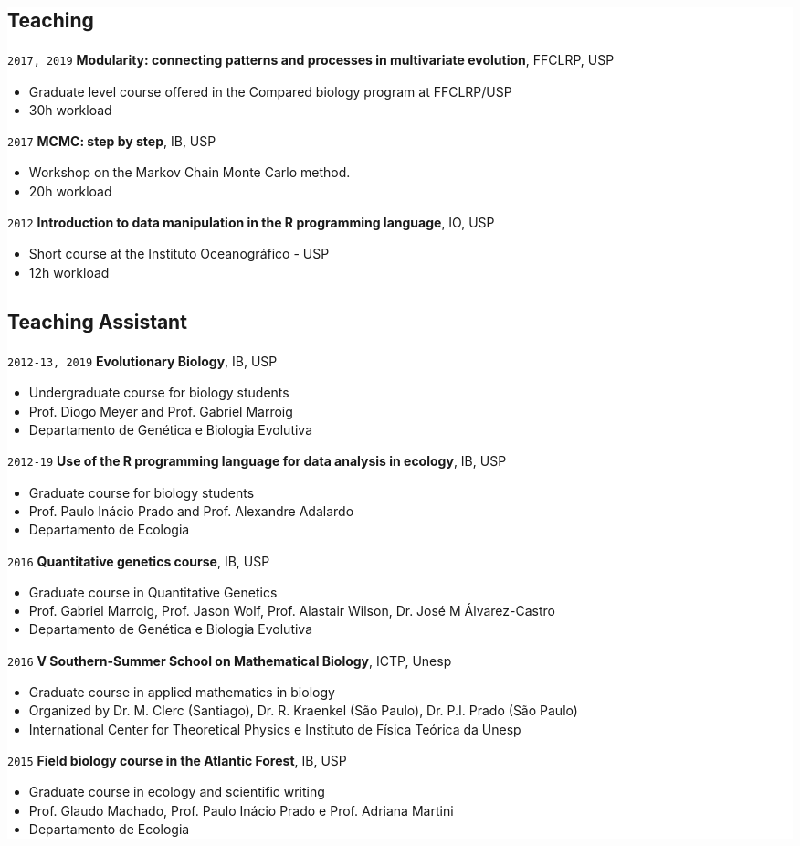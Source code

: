 ## Teaching

`2017, 2019`
__Modularity: connecting patterns and processes in multivariate evolution__, FFCLRP, USP

- Graduate level course offered in the Compared biology program at FFCLRP/USP
- 30h workload

`2017`
__MCMC: step by step__, IB, USP

- Workshop on the Markov Chain Monte Carlo method.
- 20h workload

`2012`
__Introduction to data manipulation in the R programming language__, IO, USP

- Short course at the Instituto Oceanográfico - USP
- 12h workload


## Teaching Assistant

`2012-13, 2019`
__Evolutionary Biology__, IB, USP

- Undergraduate course for biology students 
- Prof. Diogo Meyer and Prof. Gabriel Marroig
- Departamento de Genética e Biologia Evolutiva

`2012-19`
__Use of the R programming language for data analysis in ecology__, IB, USP

- Graduate course for biology students 
- Prof. Paulo Inácio Prado and Prof. Alexandre Adalardo
- Departamento de Ecologia

`2016`
__Quantitative genetics course__, IB, USP
- Graduate course in Quantitative Genetics
- Prof. Gabriel Marroig, Prof. Jason Wolf, Prof. Alastair Wilson, Dr. José M Álvarez-Castro
- Departamento de Genética e Biologia Evolutiva

`2016`
__V Southern-Summer School on Mathematical Biology__, ICTP, Unesp

- Graduate course in applied mathematics in biology
- Organized by Dr. M. Clerc (Santiago), Dr. R. Kraenkel (São Paulo), Dr. P.I. Prado (São Paulo)
- International Center for Theoretical Physics e Instituto de Física Teórica da Unesp

`2015`
__Field biology course in the Atlantic Forest__, IB, USP

- Graduate course in ecology and scientific writing 
- Prof. Glaudo Machado, Prof. Paulo Inácio Prado e Prof. Adriana Martini
- Departamento de Ecologia
